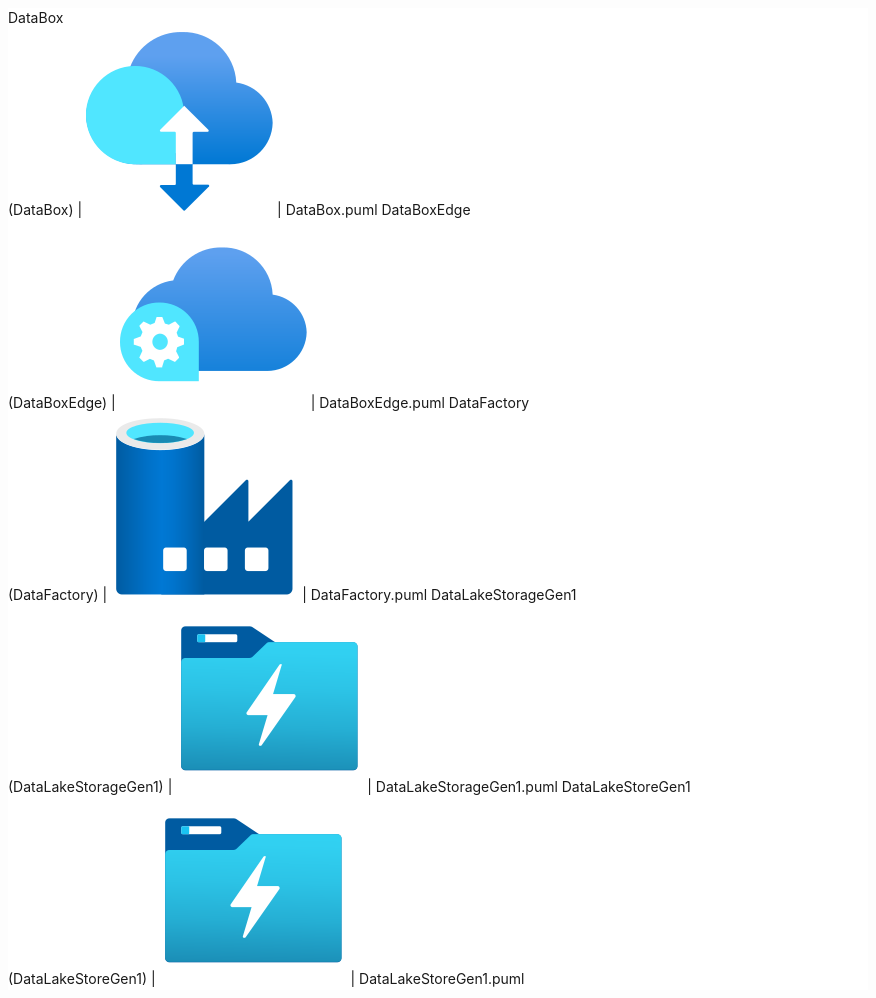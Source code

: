 DataBox </br> (DataBox) | ![DataBox](https://raw.githubusercontent.com/rithala/m365-plantuml/master/dist/DataBox.svg?raw=true) | DataBox.puml
DataBoxEdge </br> (DataBoxEdge) | ![DataBoxEdge](https://raw.githubusercontent.com/rithala/m365-plantuml/master/dist/DataBoxEdge.svg?raw=true) | DataBoxEdge.puml
DataFactory </br> (DataFactory) | ![DataFactory](https://raw.githubusercontent.com/rithala/m365-plantuml/master/dist/DataFactory.svg?raw=true) | DataFactory.puml
DataLakeStorageGen1 </br> (DataLakeStorageGen1) | ![DataLakeStorageGen1](https://raw.githubusercontent.com/rithala/m365-plantuml/master/dist/DataLakeStorageGen1.svg?raw=true) | DataLakeStorageGen1.puml
DataLakeStoreGen1 </br> (DataLakeStoreGen1) | ![DataLakeStoreGen1](https://raw.githubusercontent.com/rithala/m365-plantuml/master/dist/DataLakeStoreGen1.svg?raw=true) | DataLakeStoreGen1.puml